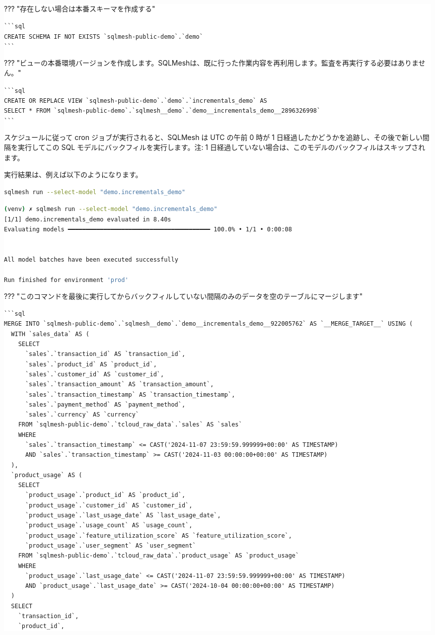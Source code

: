 ??? "存在しない場合は本番スキーマを作成する"

    ```sql
    CREATE SCHEMA IF NOT EXISTS `sqlmesh-public-demo`.`demo`
    ```

??? "ビューの本番環境バージョンを作成します。SQLMeshは、既に行った作業内容を再利用します。監査を再実行する必要はありません。"

    ```sql
    CREATE OR REPLACE VIEW `sqlmesh-public-demo`.`demo`.`incrementals_demo` AS
    SELECT * FROM `sqlmesh-public-demo`.`sqlmesh__demo`.`demo__incrementals_demo__2896326998`
    ```

スケジュールに従って cron ジョブが実行されると、SQLMesh は UTC の午前 0 時が 1 日経過したかどうかを追跡し、その後で新しい間隔を実行してこの SQL モデルにバックフィルを実行します。注: 1 日経過していない場合は、このモデルのバックフィルはスキップされます。

実行結果は、例えば以下のようになります。

```bash
sqlmesh run --select-model "demo.incrementals_demo"
```

```bash
(venv) ✗ sqlmesh run --select-model "demo.incrementals_demo"
[1/1] demo.incrementals_demo evaluated in 8.40s
Evaluating models ━━━━━━━━━━━━━━━━━━━━━━━━━━━━━━━━━━━━━━━━ 100.0% • 1/1 • 0:00:08


All model batches have been executed successfully

Run finished for environment 'prod'
```

??? "このコマンドを最後に実行してからバックフィルしていない間隔のみのデータを空のテーブルにマージします"

    ```sql
    MERGE INTO `sqlmesh-public-demo`.`sqlmesh__demo`.`demo__incrementals_demo__922005762` AS `__MERGE_TARGET__` USING (
      WITH `sales_data` AS (
        SELECT
          `sales`.`transaction_id` AS `transaction_id`,
          `sales`.`product_id` AS `product_id`,
          `sales`.`customer_id` AS `customer_id`,
          `sales`.`transaction_amount` AS `transaction_amount`,
          `sales`.`transaction_timestamp` AS `transaction_timestamp`,
          `sales`.`payment_method` AS `payment_method`,
          `sales`.`currency` AS `currency`
        FROM `sqlmesh-public-demo`.`tcloud_raw_data`.`sales` AS `sales`
        WHERE
          `sales`.`transaction_timestamp` <= CAST('2024-11-07 23:59:59.999999+00:00' AS TIMESTAMP)
          AND `sales`.`transaction_timestamp` >= CAST('2024-11-03 00:00:00+00:00' AS TIMESTAMP)
      ),
      `product_usage` AS (
        SELECT
          `product_usage`.`product_id` AS `product_id`,
          `product_usage`.`customer_id` AS `customer_id`,
          `product_usage`.`last_usage_date` AS `last_usage_date`,
          `product_usage`.`usage_count` AS `usage_count`,
          `product_usage`.`feature_utilization_score` AS `feature_utilization_score`,
          `product_usage`.`user_segment` AS `user_segment`
        FROM `sqlmesh-public-demo`.`tcloud_raw_data`.`product_usage` AS `product_usage`
        WHERE
          `product_usage`.`last_usage_date` <= CAST('2024-11-07 23:59:59.999999+00:00' AS TIMESTAMP)
          AND `product_usage`.`last_usage_date` >= CAST('2024-10-04 00:00:00+00:00' AS TIMESTAMP)
      )
      SELECT
        `transaction_id`,
        `product_id`,